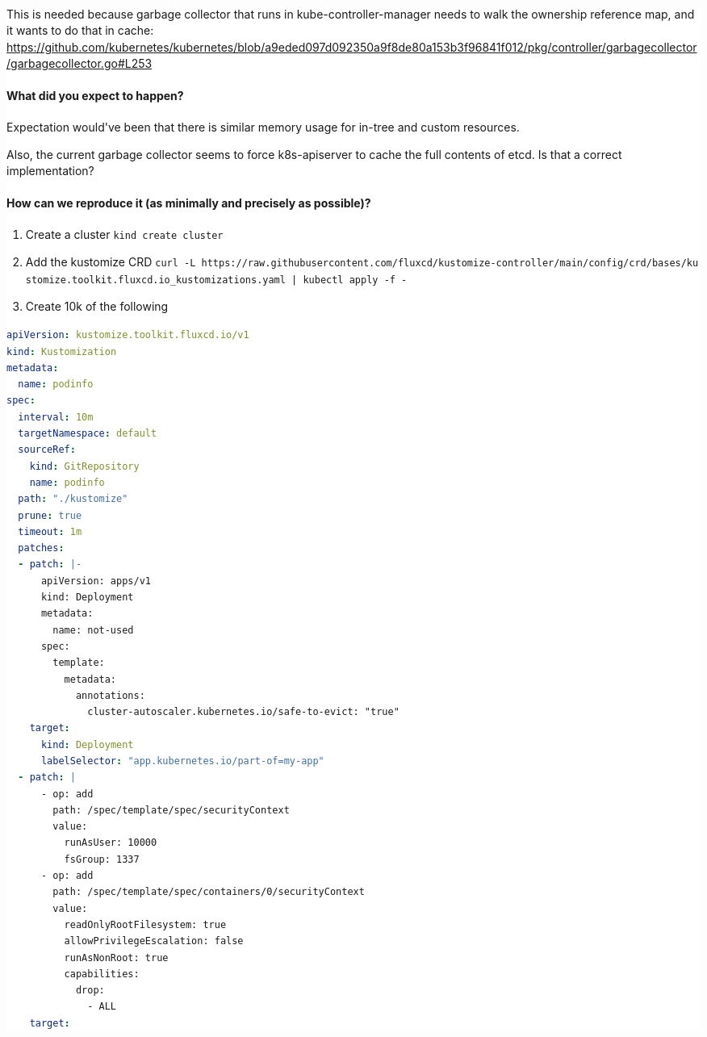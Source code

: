 This is needed because garbage collector that runs in kube-controller-manager needs to walk the ownership reference map, and it wants to do that in cache: https://github.com/kubernetes/kubernetes/blob/a9eded097d092350a9f8de80a153b3f96841f012/pkg/controller/garbagecollector/garbagecollector.go#L253

#### What did you expect to happen?

Expectation would've been that there is similar memory usage for in-tree and custom resources.

Also, the current garbage collector seems to force k8s-apiserver to cache the full contents of etcd. Is that a correct implementation?

#### How can we reproduce it (as minimally and precisely as possible)?

1. Create a cluster
`kind create cluster`

2. Add the kustomize CRD
`curl -L https://raw.githubusercontent.com/fluxcd/kustomize-controller/main/config/crd/bases/kustomize.toolkit.fluxcd.io_kustomizations.yaml | kubectl apply -f -`

3. Create 10k of the following
```yaml
apiVersion: kustomize.toolkit.fluxcd.io/v1
kind: Kustomization
metadata:
  name: podinfo
spec:
  interval: 10m
  targetNamespace: default
  sourceRef:
    kind: GitRepository
    name: podinfo
  path: "./kustomize"
  prune: true
  timeout: 1m
  patches:
  - patch: |-
      apiVersion: apps/v1
      kind: Deployment
      metadata:
        name: not-used
      spec:
        template:
          metadata:
            annotations:
              cluster-autoscaler.kubernetes.io/safe-to-evict: "true"        
    target:
      kind: Deployment
      labelSelector: "app.kubernetes.io/part-of=my-app"
  - patch: |
      - op: add
        path: /spec/template/spec/securityContext
        value:
          runAsUser: 10000
          fsGroup: 1337
      - op: add
        path: /spec/template/spec/containers/0/securityContext
        value:
          readOnlyRootFilesystem: true
          allowPrivilegeEscalation: false
          runAsNonRoot: true
          capabilities:
            drop:
              - ALL        
    target:
```